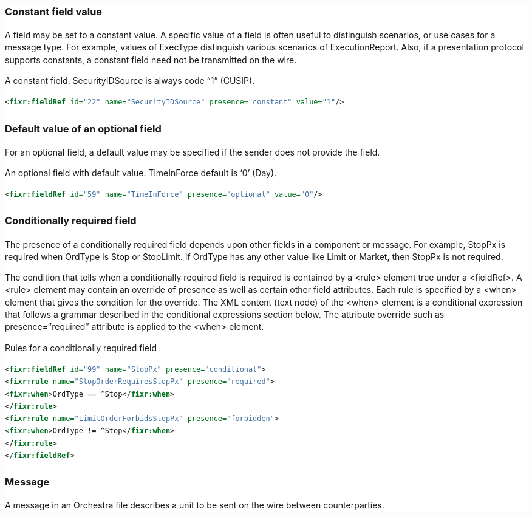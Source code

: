 ### Constant field value

A field may be set to a constant value. A specific value of a field is
often useful to distinguish scenarios, or use cases for a message type.
For example, values of ExecType distinguish various scenarios of
ExecutionReport. Also, if a presentation protocol supports constants, a
constant field need not be transmitted on the wire.

A constant field. SecurityIDSource is always code “1” (CUSIP).
```xml
<fixr:fieldRef id="22" name="SecurityIDSource" presence="constant" value="1"/>
```
### Default value of an optional field

For an optional field, a default value may be specified if the sender
does not provide the field.

An optional field with default value. TimeInForce default is ‘0’ (Day).
```xml
<fixr:fieldRef id="59" name="TimeInForce" presence="optional" value="0"/>
```
### Conditionally required field

The presence of a conditionally required field depends upon other fields
in a component or message. For example, StopPx is required when OrdType
is Stop or StopLimit. If OrdType has any other value like Limit or
Market, then StopPx is not required.

The condition that tells when a conditionally required field is required
is contained by a \<rule\> element tree under a \<fieldRef\>. A \<rule\>
element may contain an override of presence as well as certain other
field attributes. Each rule is specified by a \<when\> element that
gives the condition for the override. The XML content (text node) of the
\<when\> element is a conditional expression that follows a grammar
described in the conditional expressions section below. The attribute
override such as presence=″required″ attribute is applied to the
\<when\> element.

Rules for a conditionally required field
```xml
<fixr:fieldRef id="99" name="StopPx" presence="conditional">
<fixr:rule name="StopOrderRequiresStopPx" presence="required">
<fixr:when>OrdType == ^Stop</fixr:when>
</fixr:rule>
<fixr:rule name="LimitOrderForbidsStopPx" presence="forbidden">
<fixr:when>OrdType != ^Stop</fixr:when>
</fixr:rule>
</fixr:fieldRef>
```
### Message

A message in an Orchestra file describes a unit to be sent on the wire
between counterparties.
